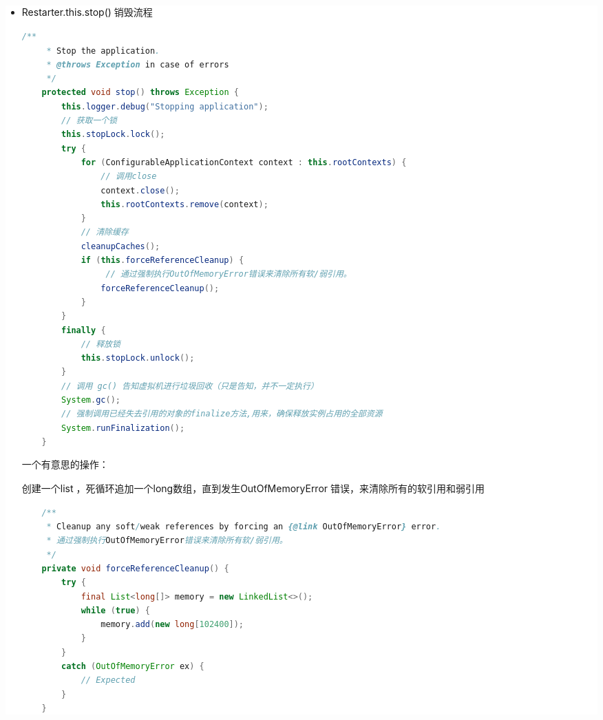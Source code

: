 * Restarter.this.stop() 销毁流程

  ```java
  /**
       * Stop the application.
       * @throws Exception in case of errors
       */
      protected void stop() throws Exception {
          this.logger.debug("Stopping application");
          // 获取一个锁
          this.stopLock.lock();
          try {
              for (ConfigurableApplicationContext context : this.rootContexts) {
                  // 调用close
                  context.close();
                  this.rootContexts.remove(context);
              }
              // 清除缓存
              cleanupCaches();
              if (this.forceReferenceCleanup) {
                   // 通过强制执行OutOfMemoryError错误来清除所有软/弱引用。
                  forceReferenceCleanup();
              }
          }
          finally {
              // 释放锁
              this.stopLock.unlock();
          }
          // 调用 gc() 告知虚拟机进行垃圾回收（只是告知，并不一定执行）
          System.gc();
          // 强制调用已经失去引用的对象的finalize方法,用来，确保释放实例占用的全部资源
          System.runFinalization();
      }
  ```

  一个有意思的操作：

  创建一个list ，死循环追加一个long数组，直到发生OutOfMemoryError 错误，来清除所有的软引用和弱引用

  ```java
      /**
       * Cleanup any soft/weak references by forcing an {@link OutOfMemoryError} error.
       * 通过强制执行OutOfMemoryError错误来清除所有软/弱引用。
       */
      private void forceReferenceCleanup() {
          try {
              final List<long[]> memory = new LinkedList<>();
              while (true) {
                  memory.add(new long[102400]);
              }
          }
          catch (OutOfMemoryError ex) {
              // Expected
          }
      }
  ```
